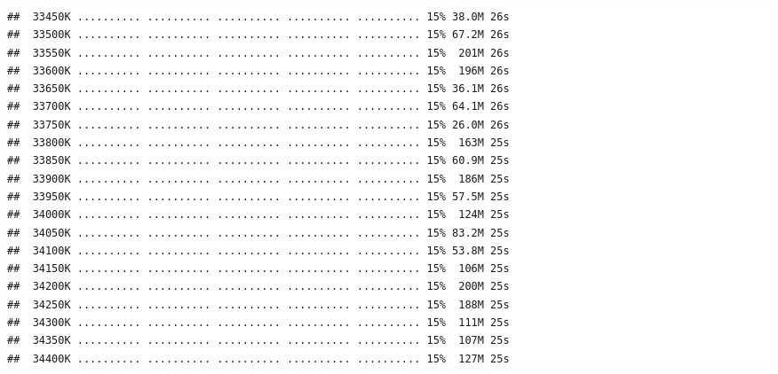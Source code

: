     ##  33450K .......... .......... .......... .......... .......... 15% 38.0M 26s
    ##  33500K .......... .......... .......... .......... .......... 15% 67.2M 26s
    ##  33550K .......... .......... .......... .......... .......... 15%  201M 26s
    ##  33600K .......... .......... .......... .......... .......... 15%  196M 26s
    ##  33650K .......... .......... .......... .......... .......... 15% 36.1M 26s
    ##  33700K .......... .......... .......... .......... .......... 15% 64.1M 26s
    ##  33750K .......... .......... .......... .......... .......... 15% 26.0M 26s
    ##  33800K .......... .......... .......... .......... .......... 15%  163M 25s
    ##  33850K .......... .......... .......... .......... .......... 15% 60.9M 25s
    ##  33900K .......... .......... .......... .......... .......... 15%  186M 25s
    ##  33950K .......... .......... .......... .......... .......... 15% 57.5M 25s
    ##  34000K .......... .......... .......... .......... .......... 15%  124M 25s
    ##  34050K .......... .......... .......... .......... .......... 15% 83.2M 25s
    ##  34100K .......... .......... .......... .......... .......... 15% 53.8M 25s
    ##  34150K .......... .......... .......... .......... .......... 15%  106M 25s
    ##  34200K .......... .......... .......... .......... .......... 15%  200M 25s
    ##  34250K .......... .......... .......... .......... .......... 15%  188M 25s
    ##  34300K .......... .......... .......... .......... .......... 15%  111M 25s
    ##  34350K .......... .......... .......... .......... .......... 15%  107M 25s
    ##  34400K .......... .......... .......... .......... .......... 15%  127M 25s